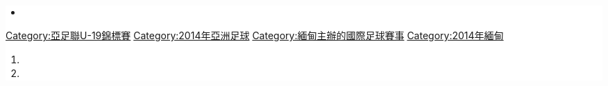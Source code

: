   -

[Category:亞足聯U-19錦標賽](https://zh.wikipedia.org/wiki/Category:亞足聯U-19錦標賽 "wikilink")
[Category:2014年亞洲足球](https://zh.wikipedia.org/wiki/Category:2014年亞洲足球 "wikilink")
[Category:緬甸主辦的國際足球賽事](https://zh.wikipedia.org/wiki/Category:緬甸主辦的國際足球賽事 "wikilink")
[Category:2014年緬甸](https://zh.wikipedia.org/wiki/Category:2014年緬甸 "wikilink")

1.
2.